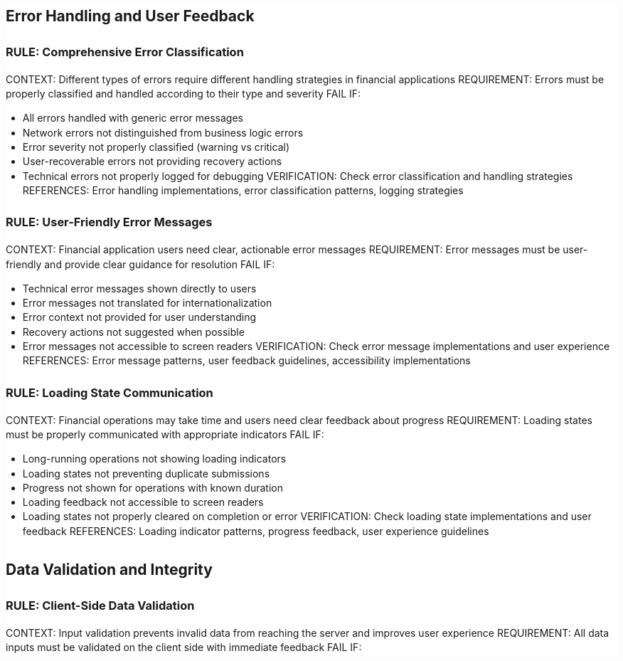## Error Handling and User Feedback

### RULE: Comprehensive Error Classification

CONTEXT: Different types of errors require different handling strategies in financial applications
REQUIREMENT: Errors must be properly classified and handled according to their type and severity
FAIL IF:

- All errors handled with generic error messages
- Network errors not distinguished from business logic errors
- Error severity not properly classified (warning vs critical)
- User-recoverable errors not providing recovery actions
- Technical errors not properly logged for debugging
  VERIFICATION: Check error classification and handling strategies
  REFERENCES: Error handling implementations, error classification patterns, logging strategies

### RULE: User-Friendly Error Messages

CONTEXT: Financial application users need clear, actionable error messages
REQUIREMENT: Error messages must be user-friendly and provide clear guidance for resolution
FAIL IF:

- Technical error messages shown directly to users
- Error messages not translated for internationalization
- Error context not provided for user understanding
- Recovery actions not suggested when possible
- Error messages not accessible to screen readers
  VERIFICATION: Check error message implementations and user experience
  REFERENCES: Error message patterns, user feedback guidelines, accessibility implementations

### RULE: Loading State Communication

CONTEXT: Financial operations may take time and users need clear feedback about progress
REQUIREMENT: Loading states must be properly communicated with appropriate indicators
FAIL IF:

- Long-running operations not showing loading indicators
- Loading states not preventing duplicate submissions
- Progress not shown for operations with known duration
- Loading feedback not accessible to screen readers
- Loading states not properly cleared on completion or error
  VERIFICATION: Check loading state implementations and user feedback
  REFERENCES: Loading indicator patterns, progress feedback, user experience guidelines

## Data Validation and Integrity

### RULE: Client-Side Data Validation

CONTEXT: Input validation prevents invalid data from reaching the server and improves user experience
REQUIREMENT: All data inputs must be validated on the client side with immediate feedback
FAIL IF:
